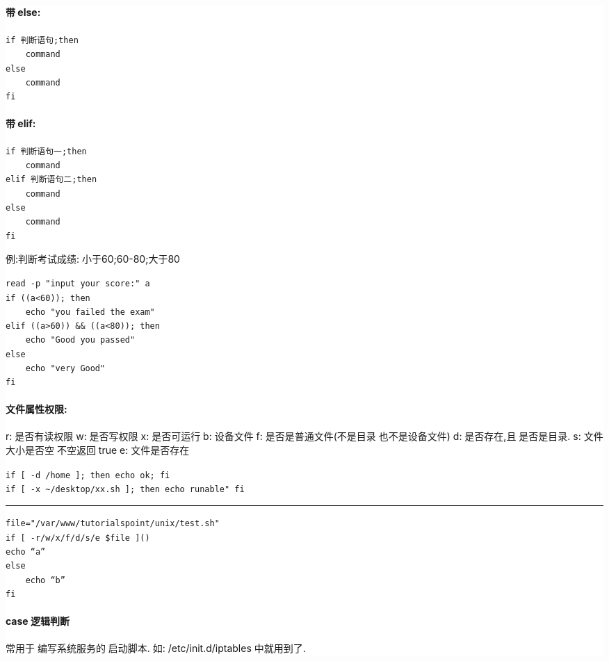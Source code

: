 
#### 带 else:
	if 判断语句;then
	    command
	else
	    command
	fi

#### 带 elif:
	if 判断语句一;then
	    command
	elif 判断语句二;then
	    command
	else
	    command
	fi

例:判断考试成绩: 小于60;60-80;大于80
 
	read -p "input your score:" a
	if ((a<60)); then 
	    echo "you failed the exam"
	elif ((a>60)) && ((a<80)); then
	    echo "Good you passed"
	else
	    echo "very Good"
	fi




#### 文件属性权限:

r: 是否有读权限 
w: 是否写权限
x: 是否可运行
b: 设备文件
f: 是否是普通文件(不是目录 也不是设备文件)
d: 是否存在,且 是否是目录.
s: 文件大小是否空 不空返回 true
e: 文件是否存在

	if [ -d /home ]; then echo ok; fi
	if [ -x ~/desktop/xx.sh ]; then echo runable" fi
---

	file="/var/www/tutorialspoint/unix/test.sh"
	if [ -r/w/x/f/d/s/e $file ]()
	echo “a”
	else
	    echo “b”
	fi

#### case 逻辑判断
常用于 编写系统服务的 启动脚本.
如: /etc/init.d/iptables 中就用到了.

